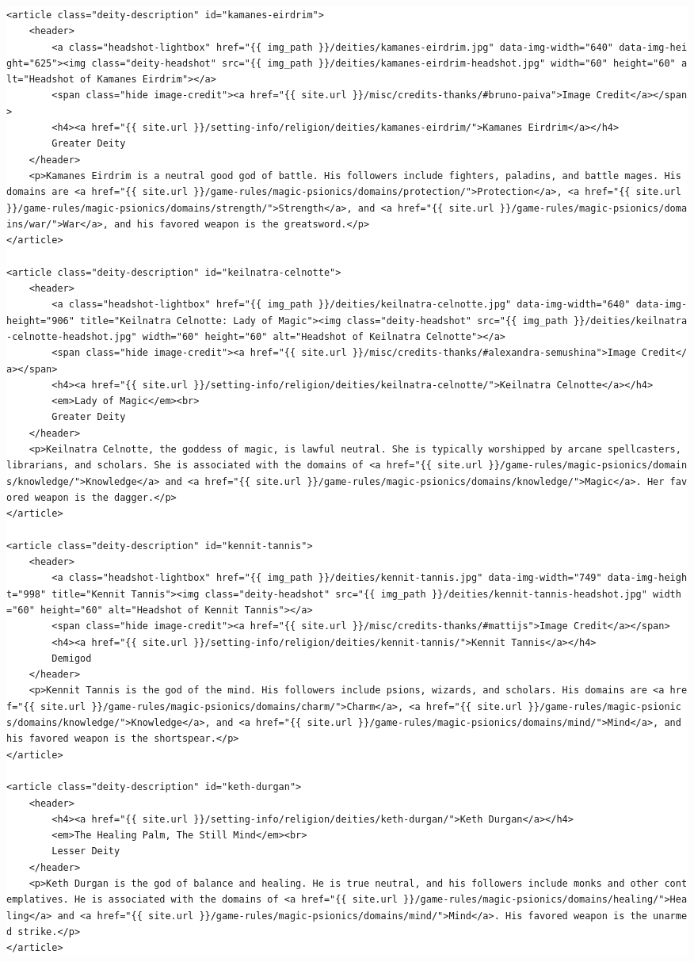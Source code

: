     <article class="deity-description" id="kamanes-eirdrim">
        <header>
            <a class="headshot-lightbox" href="{{ img_path }}/deities/kamanes-eirdrim.jpg" data-img-width="640" data-img-height="625"><img class="deity-headshot" src="{{ img_path }}/deities/kamanes-eirdrim-headshot.jpg" width="60" height="60" alt="Headshot of Kamanes Eirdrim"></a>
            <span class="hide image-credit"><a href="{{ site.url }}/misc/credits-thanks/#bruno-paiva">Image Credit</a></span>
            <h4><a href="{{ site.url }}/setting-info/religion/deities/kamanes-eirdrim/">Kamanes Eirdrim</a></h4>
            Greater Deity
        </header>
        <p>Kamanes Eirdrim is a neutral good god of battle. His followers include fighters, paladins, and battle mages. His domains are <a href="{{ site.url }}/game-rules/magic-psionics/domains/protection/">Protection</a>, <a href="{{ site.url }}/game-rules/magic-psionics/domains/strength/">Strength</a>, and <a href="{{ site.url }}/game-rules/magic-psionics/domains/war/">War</a>, and his favored weapon is the greatsword.</p>
    </article>

    <article class="deity-description" id="keilnatra-celnotte">
        <header>
            <a class="headshot-lightbox" href="{{ img_path }}/deities/keilnatra-celnotte.jpg" data-img-width="640" data-img-height="906" title="Keilnatra Celnotte: Lady of Magic"><img class="deity-headshot" src="{{ img_path }}/deities/keilnatra-celnotte-headshot.jpg" width="60" height="60" alt="Headshot of Keilnatra Celnotte"></a>
            <span class="hide image-credit"><a href="{{ site.url }}/misc/credits-thanks/#alexandra-semushina">Image Credit</a></span>
            <h4><a href="{{ site.url }}/setting-info/religion/deities/keilnatra-celnotte/">Keilnatra Celnotte</a></h4>
            <em>Lady of Magic</em><br>
            Greater Deity
        </header>
        <p>Keilnatra Celnotte, the goddess of magic, is lawful neutral. She is typically worshipped by arcane spellcasters, librarians, and scholars. She is associated with the domains of <a href="{{ site.url }}/game-rules/magic-psionics/domains/knowledge/">Knowledge</a> and <a href="{{ site.url }}/game-rules/magic-psionics/domains/knowledge/">Magic</a>. Her favored weapon is the dagger.</p>
    </article>

    <article class="deity-description" id="kennit-tannis">
        <header>
            <a class="headshot-lightbox" href="{{ img_path }}/deities/kennit-tannis.jpg" data-img-width="749" data-img-height="998" title="Kennit Tannis"><img class="deity-headshot" src="{{ img_path }}/deities/kennit-tannis-headshot.jpg" width="60" height="60" alt="Headshot of Kennit Tannis"></a>
            <span class="hide image-credit"><a href="{{ site.url }}/misc/credits-thanks/#mattijs">Image Credit</a></span>
            <h4><a href="{{ site.url }}/setting-info/religion/deities/kennit-tannis/">Kennit Tannis</a></h4>
            Demigod
        </header>
        <p>Kennit Tannis is the god of the mind. His followers include psions, wizards, and scholars. His domains are <a href="{{ site.url }}/game-rules/magic-psionics/domains/charm/">Charm</a>, <a href="{{ site.url }}/game-rules/magic-psionics/domains/knowledge/">Knowledge</a>, and <a href="{{ site.url }}/game-rules/magic-psionics/domains/mind/">Mind</a>, and his favored weapon is the shortspear.</p>
    </article>

    <article class="deity-description" id="keth-durgan">
        <header>
            <h4><a href="{{ site.url }}/setting-info/religion/deities/keth-durgan/">Keth Durgan</a></h4>
            <em>The Healing Palm, The Still Mind</em><br>
            Lesser Deity
        </header>
        <p>Keth Durgan is the god of balance and healing. He is true neutral, and his followers include monks and other contemplatives. He is associated with the domains of <a href="{{ site.url }}/game-rules/magic-psionics/domains/healing/">Healing</a> and <a href="{{ site.url }}/game-rules/magic-psionics/domains/mind/">Mind</a>. His favored weapon is the unarmed strike.</p>
    </article>
